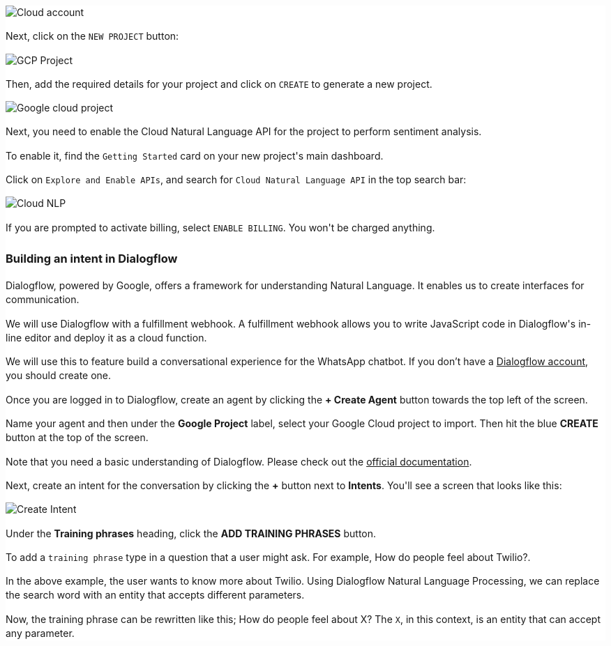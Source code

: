 ![Cloud account](/engineering-education/whatsapp-sentimental-analysis-using-dialogflow-twilio/cloud-account.png)

Next, click on the `NEW PROJECT` button:

![GCP Project](/engineering-education/whatsapp-sentimental-analysis-using-dialogflow-twilio/gcp-project.png)

Then, add the required details for your project and click on `CREATE` to generate a new project.

![Google cloud project](/engineering-education/whatsapp-sentimental-analysis-using-dialogflow-twilio/create-project.png)

Next, you need to enable the Cloud Natural Language API for the project to perform sentiment analysis.

To enable it, find the `Getting Started` card on your new project's main dashboard.

Click on `Explore and Enable APIs`, and search for `Cloud Natural Language API` in the top search bar:

![Cloud NLP](/engineering-education/whatsapp-sentimental-analysis-using-dialogflow-twilio/cloud-nlp.png)

If you are prompted to activate billing, select `ENABLE BILLING`. You won't be charged anything.

### Building an intent in Dialogflow
Dialogflow, powered by Google, offers a framework for understanding Natural Language. It enables us to create interfaces for communication. 

We will use Dialogflow with a fulfillment webhook. A fulfillment webhook allows you to write JavaScript code in Dialogflow's in-line editor and deploy it as a cloud function. 

We will use this to feature build a conversational experience for the WhatsApp chatbot. If you don’t have a [Dialogflow account](https://dialogflow.cloud.google.com/#/login), you should create one.

Once you are logged in to Dialogflow, create an agent by clicking the **+ Create Agent** button towards the top left of the screen. 

Name your agent and then under the **Google Project** label, select your Google Cloud project to import. Then hit the blue **CREATE** button at the top of the screen.

Note that you need a basic understanding of Dialogflow. Please check out the [official documentation](https://cloud.google.com/dialogflow/docs/).

Next, create an intent for the conversation by clicking the **+** button next to **Intents**. You'll see a screen that looks like this:

![Create Intent](/engineering-education/whatsapp-sentimental-analysis-using-dialogflow-twilio/dialogflow-intent.png)

Under the **Training phrases** heading, click the **ADD TRAINING PHRASES** button.

To add a `training phrase` type in a question that a user might ask. For example, How do people feel about Twilio?.

In the above example, the user wants to know more about Twilio. Using Dialogflow Natural Language Processing, we can replace the search word with an entity that accepts different parameters.

Now, the training phrase can be rewritten like this; How do people feel about X? The `X`, in this context, is an entity that can accept any parameter.
